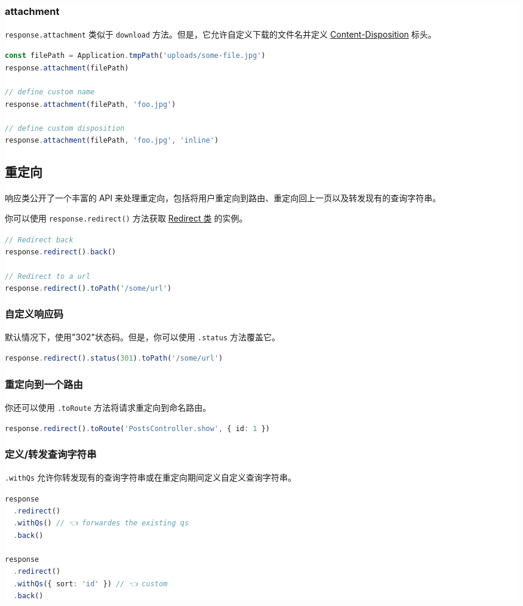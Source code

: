 
### attachment

`response.attachment` 类似于 `download` 方法。但是，它允许自定义下载的文件名并定义 [Content-Disposition](https://developer.mozilla.org/en-US/docs/Web/HTTP/Headers/Content-Disposition) 标头。

```ts
const filePath = Application.tmpPath('uploads/some-file.jpg')
response.attachment(filePath)

// define custom name
response.attachment(filePath, 'foo.jpg')

// define custom disposition
response.attachment(filePath, 'foo.jpg', 'inline')
```

## 重定向

响应类公开了一个丰富的 API 来处理重定向，包括将用户重定向到路由、重定向回上一页以及转发现有的查询字符串。

你可以使用 `response.redirect()` 方法获取 [Redirect 类](https://github.com/adonisjs/http-server/blob/develop/src/Redirect/index.ts) 的实例。

```ts
// Redirect back
response.redirect().back()

// Redirect to a url
response.redirect().toPath('/some/url')
```

### 自定义响应码

默认情况下，使用"302"状态码。但是，你可以使用 `.status` 方法覆盖它。

```ts
response.redirect().status(301).toPath('/some/url')
```

### 重定向到一个路由

你还可以使用 `.toRoute` 方法将请求重定向到命名路由。

```ts
response.redirect().toRoute('PostsController.show', { id: 1 })
```

### 定义/转发查询字符串

`.withQs` 允许你转发现有的查询字符串或在重定向期间定义自定义查询字符串。

```ts
response
  .redirect()
  .withQs() // 👈 forwardes the existing qs
  .back()

response
  .redirect()
  .withQs({ sort: 'id' }) // 👈 custom
  .back()
```
